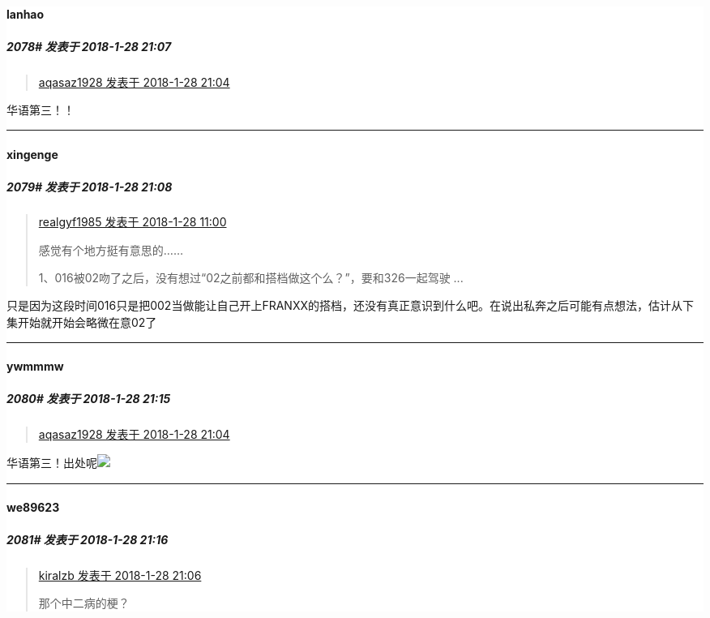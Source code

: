 ####  lanhao  
##### 2078#       发表于 2018-1-28 21:07



<blockquote><a href="httphttps://bbs.saraba1st.com/2b/forum.php?mod=redirect&amp;goto=findpost&amp;pid=38380023&amp;ptid=1577974" target="_blank">aqasaz1928 发表于 2018-1-28 21:04</a></blockquote>
华语第三！！







-----

####  xingenge  
##### 2079#       发表于 2018-1-28 21:08



<blockquote><a href="httphttps://bbs.saraba1st.com/2b/forum.php?mod=redirect&amp;goto=findpost&amp;pid=38375128&amp;ptid=1577974" target="_blank">realgyf1985 发表于 2018-1-28 11:00</a>

感觉有个地方挺有意思的……

1、016被02吻了之后，没有想过“02之前都和搭档做这个么？”，要和326一起驾驶 ...</blockquote>
只是因为这段时间016只是把002当做能让自己开上FRANXX的搭档，还没有真正意识到什么吧。在说出私奔之后可能有点想法，估计从下集开始就开始会略微在意02了







-----

####  ywmmmw  
##### 2080#       发表于 2018-1-28 21:15



<blockquote><a href="httphttps://bbs.saraba1st.com/2b/forum.php?mod=redirect&amp;goto=findpost&amp;pid=38380023&amp;ptid=1577974" target="_blank">aqasaz1928 发表于 2018-1-28 21:04</a></blockquote>
华语第三！出处呢<img src="https://static.saraba1st.com/image/smiley/face2017/074.png" referrerpolicy="no-referrer">







-----

####  we89623  
##### 2081#       发表于 2018-1-28 21:16



<blockquote><a href="httphttps://bbs.saraba1st.com/2b/forum.php?mod=redirect&amp;goto=findpost&amp;pid=38380053&amp;ptid=1577974" target="_blank">kiralzb 发表于 2018-1-28 21:06</a>

那个中二病的梗？
